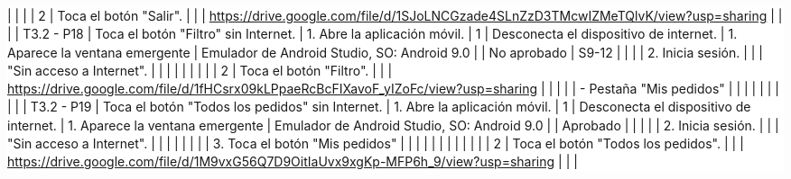 |                                                  |                                                                                                        |                                                                         | 2               | Toca el botón "Salir".                                                           |                                                                                                                                                      |                                             | https://drive.google.com/file/d/1SJoLNCGzade4SLnZzD3TMcwIZMeTQlvK/view?usp=sharing |              |                              |
| T3.2 - P18                                       | Toca el botón "Filtro" sin Internet.                                                                   | 1. Abre la aplicación móvil.                                            | 1               | Desconecta el dispositivo de internet.                                           | 1. Aparece la ventana emergente                                                                                                                      | Emulador de Android Studio, SO: Android 9.0 |                                                                                    | No aprobado  | S9-12                        |
|                                                  |                                                                                                        | 2. Inicia sesión.                                                       |                 |                                                                                  | "Sin acceso a Internet".                                                                                                                             |                                             |                                                                                    |              |                              |
|                                                  |                                                                                                        |                                                                         | 2               | Toca el botón "Filtro".                                                          |                                                                                                                                                      |                                             | https://drive.google.com/file/d/1fHCsrx09kLPpaeRcBcFIXavoF_yIZoFc/view?usp=sharing |              |                              |
|                                                  | - Pestaña "Mis pedidos"                                                                                |                                                                         |                 |                                                                                  |                                                                                                                                                      |                                             |                                                                                    |              |                              |
| T3.2 - P19                                       | Toca el botón "Todos los pedidos" sin Internet.                                                        | 1. Abre la aplicación móvil.                                            | 1               | Desconecta el dispositivo de internet.                                           | 1. Aparece la ventana emergente                                                                                                                      | Emulador de Android Studio, SO: Android 9.0 |                                                                                    | Aprobado     |                              |
|                                                  |                                                                                                        | 2. Inicia sesión.                                                       |                 |                                                                                  | "Sin acceso a Internet".                                                                                                                             |                                             |                                                                                    |              |                              |
|                                                  |                                                                                                        | 3. Toca el botón "Mis pedidos"                                          |                 |                                                                                  |                                                                                                                                                      |                                             |                                                                                    |              |                              |
|                                                  |                                                                                                        |                                                                         | 2               | Toca el botón "Todos los pedidos".                                               |                                                                                                                                                      |                                             | https://drive.google.com/file/d/1M9vxG56Q7D9OitIaUvx9xgKp-MFP6h_9/view?usp=sharing |              |                              |